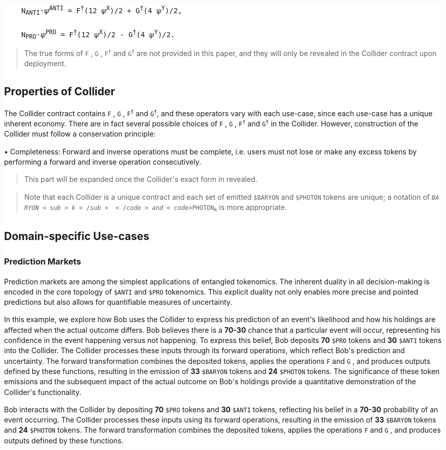 <pre>
&nbsp; &nbsp; N<sub>ANTI</sub>·𝜓<sup>ANTI</sup> = F<sup>†</sup>(12 𝜓<sup>X</sup>)/2 + G<sup>†</sup>(4 𝜓<sup>Y</sup>)/2, 

&nbsp; &nbsp; N<sub>PRO</sub>·𝜓<sup>PRO</sup> = F<sup>†</sup>(12 𝜓<sup>X</sup>)/2 - G<sup>†</sup>(4 𝜓<sup>Y</sup>)/2.
</pre>
  

> The true forms of `F` , `G` , <code>F<sup>†</sup></code> and <code>G<sup>†</sup></code> are not provided in this paper, and they will only be revealed in the Collider contract upon deployment.

## Properties of Collider

The Collider contract contains `F` , `G` , <code>F<sup>†</sup></code> and <code>G<sup>†</sup></code>, and these operators vary with each use-case, since each use-case has a unique inherent economy. There are in fact several possible choices of `F` , `G` , <code>F<sup>†</sup></code> and <code>G<sup>†</sup></code> in the Collider. However, construction of the Collider must follow a conservation principle:

• Completeness: Forward and inverse operations must be complete, i.e. users must not lose or make any excess tokens by performing a forward and inverse operation consecutively.

> This part will be expanded once the Collider's exact form in revealed.

> Note that each Collider is a unique contract and each set of emitted `$BARYON` and `$PHOTON` tokens are unique; a notation of <code>$BARYON<sub>k</sub></code> and <code>$PHOTON<sub>k</sub></code> is more appropriate.

## Domain-specific Use-cases

### Prediction Markets

Prediction markets are among the simplest applications of entangled tokenomics. The inherent duality in all decision-making is encoded in the core topology of `$ANTI` and `$PRO` tokenomics. This explicit duality not only enables more precise and pointed predictions but also allows for quantifiable measures of uncertainty.

In this example, we explore how Bob uses the Collider to express his prediction of an event's likelihood and how his holdings are affected when the actual outcome differs. Bob believes there is a **70-30** chance that a particular event will occur, representing his confidence in the event happening versus not happening. To express this belief, Bob deposits **70** `$PRO` tokens and **30** `$ANTI` tokens into the Collider. The Collider processes these inputs through its forward operations, which reflect Bob's prediction and uncertainty. The forward transformation combines the deposited tokens, applies the operations `F` and `G` , and produces outputs defined by these functions, resulting in the emission of **33** `$BARYON` tokens and **24** `$PHOTON` tokens. The significance of these token emissions and the subsequent impact of the actual outcome on Bob's holdings provide a quantitative demonstration of the Collider's functionality.

Bob interacts with the Collider by depositing **70** `$PRO` tokens and **30** `$ANTI` tokens, reflecting his belief in a **70-30** probability of an event occurring. The Collider processes these inputs using its forward operations, resulting in the emission of **33** `$BARYON` tokens and **24** `$PHOTON` tokens. The forward transformation combines the deposited tokens, applies the operations `F` and `G` , and produces outputs defined by these functions.
